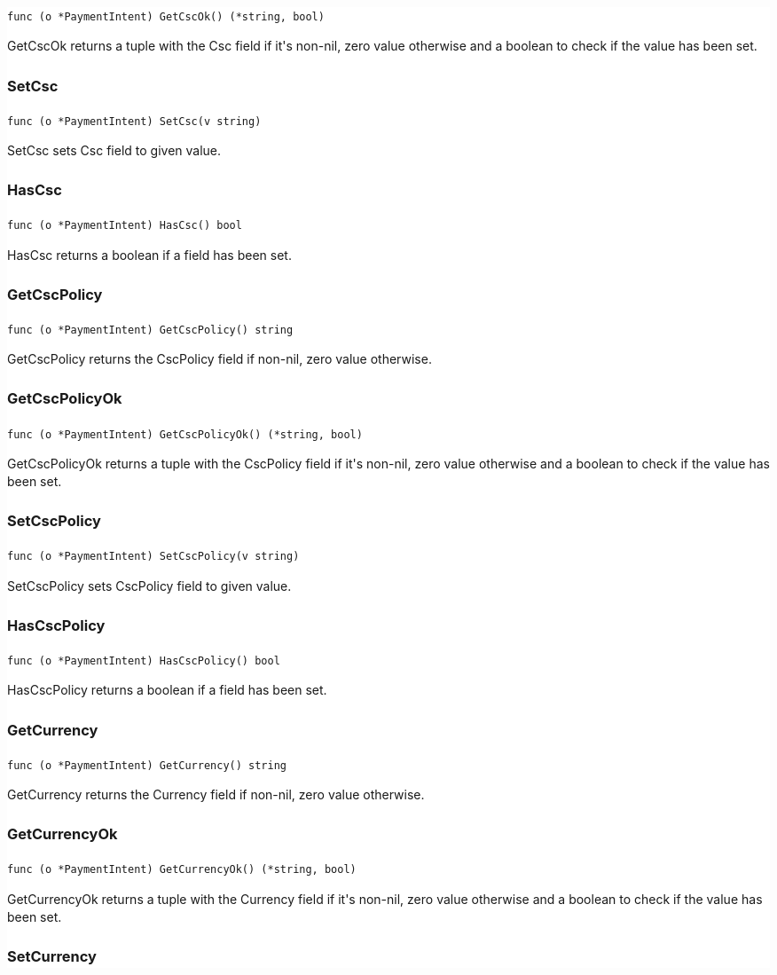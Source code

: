 `func (o *PaymentIntent) GetCscOk() (*string, bool)`

GetCscOk returns a tuple with the Csc field if it's non-nil, zero value otherwise
and a boolean to check if the value has been set.

### SetCsc

`func (o *PaymentIntent) SetCsc(v string)`

SetCsc sets Csc field to given value.

### HasCsc

`func (o *PaymentIntent) HasCsc() bool`

HasCsc returns a boolean if a field has been set.

### GetCscPolicy

`func (o *PaymentIntent) GetCscPolicy() string`

GetCscPolicy returns the CscPolicy field if non-nil, zero value otherwise.

### GetCscPolicyOk

`func (o *PaymentIntent) GetCscPolicyOk() (*string, bool)`

GetCscPolicyOk returns a tuple with the CscPolicy field if it's non-nil, zero value otherwise
and a boolean to check if the value has been set.

### SetCscPolicy

`func (o *PaymentIntent) SetCscPolicy(v string)`

SetCscPolicy sets CscPolicy field to given value.

### HasCscPolicy

`func (o *PaymentIntent) HasCscPolicy() bool`

HasCscPolicy returns a boolean if a field has been set.

### GetCurrency

`func (o *PaymentIntent) GetCurrency() string`

GetCurrency returns the Currency field if non-nil, zero value otherwise.

### GetCurrencyOk

`func (o *PaymentIntent) GetCurrencyOk() (*string, bool)`

GetCurrencyOk returns a tuple with the Currency field if it's non-nil, zero value otherwise
and a boolean to check if the value has been set.

### SetCurrency
